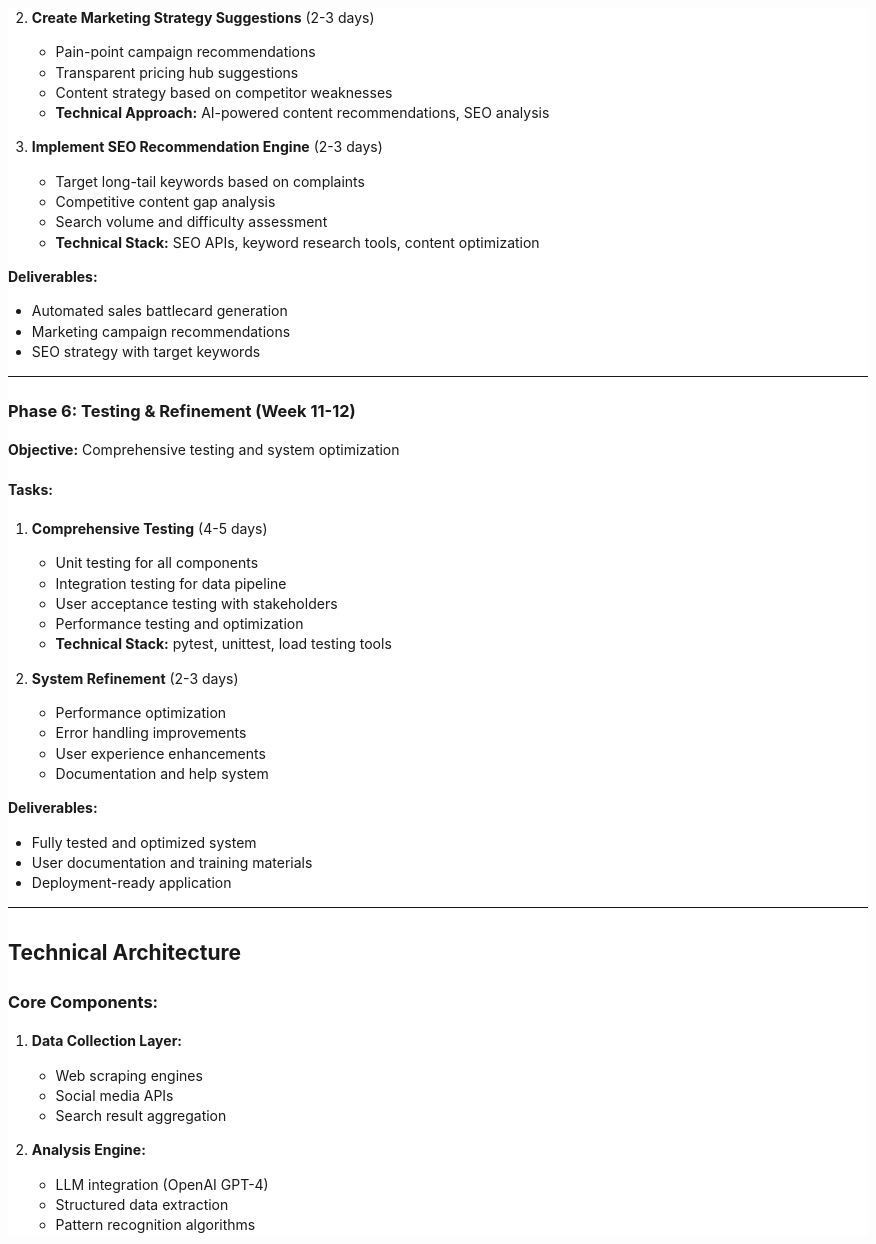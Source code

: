 2. **Create Marketing Strategy Suggestions** (2-3 days)
   - Pain-point campaign recommendations
   - Transparent pricing hub suggestions
   - Content strategy based on competitor weaknesses
   - **Technical Approach:** AI-powered content recommendations, SEO analysis

3. **Implement SEO Recommendation Engine** (2-3 days)
   - Target long-tail keywords based on complaints
   - Competitive content gap analysis
   - Search volume and difficulty assessment
   - **Technical Stack:** SEO APIs, keyword research tools, content optimization

**Deliverables:**
- Automated sales battlecard generation
- Marketing campaign recommendations
- SEO strategy with target keywords

---

### Phase 6: Testing & Refinement (Week 11-12)
**Objective:** Comprehensive testing and system optimization

#### Tasks:
1. **Comprehensive Testing** (4-5 days)
   - Unit testing for all components
   - Integration testing for data pipeline
   - User acceptance testing with stakeholders
   - Performance testing and optimization
   - **Technical Stack:** pytest, unittest, load testing tools

2. **System Refinement** (2-3 days)
   - Performance optimization
   - Error handling improvements
   - User experience enhancements
   - Documentation and help system

**Deliverables:**
- Fully tested and optimized system
- User documentation and training materials
- Deployment-ready application

---

## Technical Architecture

### Core Components:
1. **Data Collection Layer:**
   - Web scraping engines
   - Social media APIs
   - Search result aggregation

2. **Analysis Engine:**
   - LLM integration (OpenAI GPT-4)
   - Structured data extraction
   - Pattern recognition algorithms
